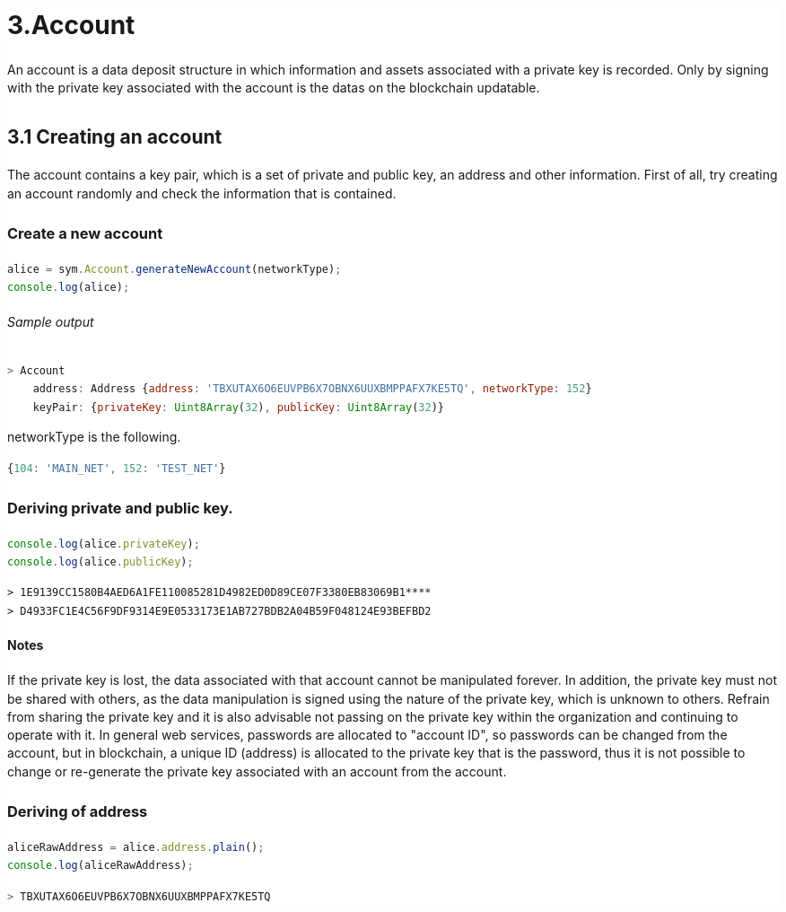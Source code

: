 # 3.Account

An account is a data deposit structure in which information and assets associated with a private key is recorded. Only by signing with the private key associated with the account is the datas on the blockchain updatable.  

## 3.1 Creating an account

The account contains a key pair, which is a set of private and public key, an address and other information. First of all, try creating an account  randomly and check the information that is contained.  

### Create a new account 
```js
alice = sym.Account.generateNewAccount(networkType);
console.log(alice);
```
###### Sample output
```js
> Account
    address: Address {address: 'TBXUTAX6O6EUVPB6X7OBNX6UUXBMPPAFX7KE5TQ', networkType: 152}
    keyPair: {privateKey: Uint8Array(32), publicKey: Uint8Array(32)}
```

networkType is the following.
```js
{104: 'MAIN_NET', 152: 'TEST_NET'}
```

### Deriving private and public key.
```js
console.log(alice.privateKey);
console.log(alice.publicKey);
```
```
> 1E9139CC1580B4AED6A1FE110085281D4982ED0D89CE07F3380EB83069B1****
> D4933FC1E4C56F9DF9314E9E0533173E1AB727BDB2A04B59F048124E93BEFBD2
```

#### Notes
If the private key is lost, the data associated with that account cannot be manipulated forever. In addition, the private key must not be shared with others, as the data manipulation is signed using the nature of the private key, which is unknown to others. Refrain from sharing the private key and it is also advisable not passing on the private key within the organization and continuing to operate with it.
In general web services, passwords are allocated to "account ID", so passwords can be changed from the account, but in blockchain, a unique ID (address) is allocated to the private key that is the password, thus it is not possible to change or re-generate the private key associated with an account from the account.  


### Deriving of address
```js
aliceRawAddress = alice.address.plain();
console.log(aliceRawAddress);
```
```js
> TBXUTAX6O6EUVPB6X7OBNX6UUXBMPPAFX7KE5TQ
```
